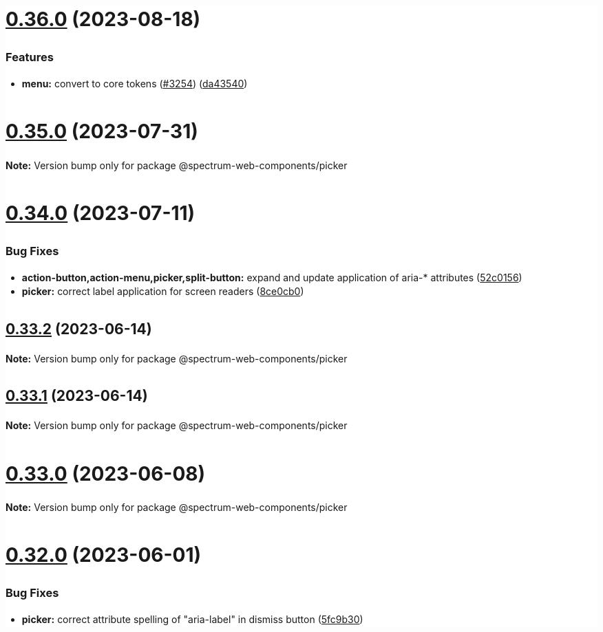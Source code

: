 # [0.36.0](https://github.com/adobe/spectrum-web-components/compare/v0.35.0...v0.36.0) (2023-08-18)

### Features

- **menu:** convert to core tokens ([#3254](https://github.com/adobe/spectrum-web-components/issues/3254)) ([da43540](https://github.com/adobe/spectrum-web-components/commit/da43540abcea3db75bf145194be800b61153ebe0))

# [0.35.0](https://github.com/adobe/spectrum-web-components/compare/v0.34.0...v0.35.0) (2023-07-31)

**Note:** Version bump only for package @spectrum-web-components/picker

# [0.34.0](https://github.com/adobe/spectrum-web-components/compare/v0.33.2...v0.34.0) (2023-07-11)

### Bug Fixes

- **action-button,action-menu,picker,split-button:** expand and update application of aria-\* attributes ([52c0156](https://github.com/adobe/spectrum-web-components/commit/52c015636d42f2baf1524446a0db9d5e5cfeb689))
- **picker:** correct label application for screen readers ([8ce0cb0](https://github.com/adobe/spectrum-web-components/commit/8ce0cb0b76fcb76af34fdd3228ae268509f80ee0))

## [0.33.2](https://github.com/adobe/spectrum-web-components/compare/v0.33.1...v0.33.2) (2023-06-14)

**Note:** Version bump only for package @spectrum-web-components/picker

## [0.33.1](https://github.com/adobe/spectrum-web-components/compare/v0.33.0...v0.33.1) (2023-06-14)

**Note:** Version bump only for package @spectrum-web-components/picker

# [0.33.0](https://github.com/adobe/spectrum-web-components/compare/v0.32.0...v0.33.0) (2023-06-08)

**Note:** Version bump only for package @spectrum-web-components/picker

# [0.32.0](https://github.com/adobe/spectrum-web-components/compare/v0.31.0...v0.32.0) (2023-06-01)

### Bug Fixes

- **picker:** correct attribute spelling of "aria-label" in dismiss button ([5fc9b30](https://github.com/adobe/spectrum-web-components/commit/5fc9b30260f7d6df4d6e3cb6a3e49a149ece5458))
